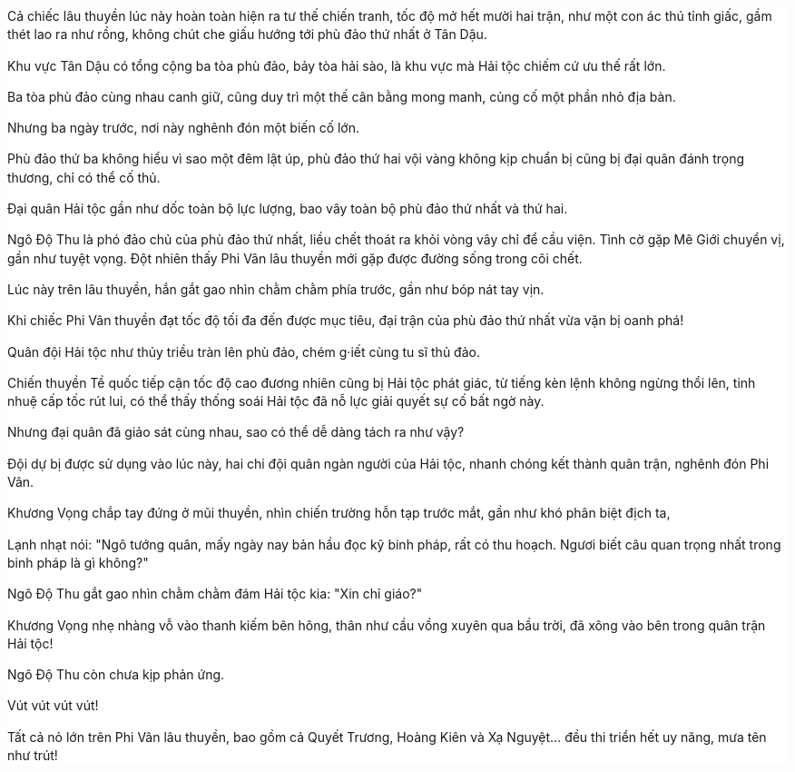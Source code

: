 Cả chiếc lâu thuyền lúc này hoàn toàn hiện ra tư thế chiến tranh, tốc độ mở hết mười hai trận, như một con ác thú tỉnh giấc, gầm thét lao ra như rồng, không chút che giấu hướng tới phù đảo thứ nhất ở Tân Dậu.

Khu vực Tân Dậu có tổng cộng ba tòa phù đảo, bảy tòa hải sào, là khu vực mà Hải tộc chiếm cứ ưu thế rất lớn.

Ba tòa phù đảo cùng nhau canh giữ, cũng duy trì một thế cân bằng mong manh, củng cố một phần nhỏ địa bàn.

Nhưng ba ngày trước, nơi này nghênh đón một biến cố lớn.

Phù đảo thứ ba không hiểu vì sao một đêm lật úp, phù đảo thứ hai vội vàng không kịp chuẩn bị cũng bị đại quân đánh trọng thương, chỉ có thể cố thủ.

Đại quân Hải tộc gần như dốc toàn bộ lực lượng, bao vây toàn bộ phù đảo thứ nhất và thứ hai.

Ngô Độ Thu là phó đảo chủ của phù đảo thứ nhất, liều chết thoát ra khỏi vòng vây chỉ để cầu viện. Tình cờ gặp Mê Giới chuyển vị, gần như tuyệt vọng. Đột nhiên thấy Phi Vân lâu thuyền mới gặp được đường sống trong cõi chết.

Lúc này trên lâu thuyền, hắn gắt gao nhìn chằm chằm phía trước, gần như bóp nát tay vịn.

Khi chiếc Phi Vân thuyền đạt tốc độ tối đa đến được mục tiêu, đại trận của phù đảo thứ nhất vừa vặn bị oanh phá!

Quân đội Hải tộc như thủy triều tràn lên phù đảo, chém g·iết cùng tu sĩ thủ đảo.

Chiến thuyền Tề quốc tiếp cận tốc độ cao đương nhiên cũng bị Hải tộc phát giác, từ tiếng kèn lệnh không ngừng thổi lên, tinh nhuệ cấp tốc rút lui, có thể thấy thống soái Hải tộc đã nỗ lực giải quyết sự cố bất ngờ này.

Nhưng đại quân đã giảo sát cùng nhau, sao có thể dễ dàng tách ra như vậy?

Đội dự bị được sử dụng vào lúc này, hai chi đội quân ngàn người của Hải tộc, nhanh chóng kết thành quân trận, nghênh đón Phi Vân.

Khương Vọng chắp tay đứng ở mũi thuyền, nhìn chiến trường hỗn tạp trước mắt, gần như khó phân biệt địch ta,

Lạnh nhạt nói: "Ngô tướng quân, mấy ngày nay bản hầu đọc kỹ binh pháp, rất có thu hoạch. Ngươi biết câu quan trọng nhất trong binh pháp là gì không?"

Ngô Độ Thu gắt gao nhìn chằm chằm đám Hải tộc kia: "Xin chỉ giáo?"

Khương Vọng nhẹ nhàng vỗ vào thanh kiếm bên hông, thân như cầu vồng xuyên qua bầu trời, đã xông vào bên trong quân trận Hải tộc!

Ngô Độ Thu còn chưa kịp phản ứng.

Vút vút vút vút!

Tất cả nỏ lớn trên Phi Vân lâu thuyền, bao gồm cả Quyết Trương, Hoàng Kiên và Xạ Nguyệt... đều thi triển hết uy năng, mưa tên như trút!